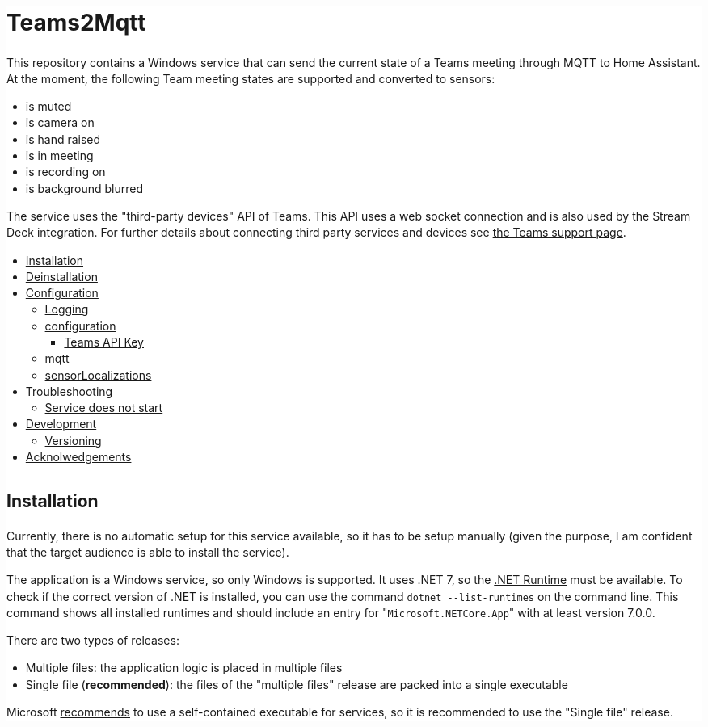 # Teams2Mqtt

This repository contains a Windows service that can send the current state of a Teams meeting through MQTT to Home Assistant. At the moment, the following Team meeting states are supported and converted to sensors:

- is muted
- is camera on
- is hand raised
- is in meeting
- is recording on
- is background blurred

The service uses the "third-party devices" API of Teams. This API uses a web socket connection and is also used by the Stream Deck integration. For further details about connecting third party services and devices see [the Teams support page](https://support.microsoft.com/en-us/office/connect-third-party-devices-to-teams-aabca9f2-47bb-407f-9f9b-81a104a883d6).

- [Installation](#installation)
- [Deinstallation](#deinstallation)
- [Configuration](#configuration)
  - [Logging](#logging)
  - [configuration](#configuration-1)
    - [Teams API Key](#teams-api-key)
  - [mqtt](#mqtt)
  - [sensorLocalizations](#sensorlocalizations)
- [Troubleshooting](#troubleshooting)
  - [Service does not start](#service-does-not-start)
- [Development](#development)
  - [Versioning](#versioning)
- [Acknolwedgements](#acknolwedgements)

## Installation

Currently, there is no automatic setup for this service available, so it has to be setup manually (given the purpose, I am confident that the target audience is able to install the service).

The application is a Windows service, so only Windows is supported. It uses .NET 7, so the [.NET Runtime](https://dotnet.microsoft.com/en-us/download/dotnet/7.0) must be available. To check if the correct version of .NET is installed, you can use the command `dotnet --list-runtimes` on the command line. This command shows all installed runtimes and should include an entry for "`Microsoft.NETCore.App`" with at least version 7.0.0.

There are two types of releases:

- Multiple files: the application logic is placed in multiple files
- Single file (**recommended**): the files of the "multiple files" release are packed into a single executable

Microsoft [recommends](https://docs.microsoft.com/en-us/dotnet/core/extensions/windows-service#publish-the-app) to use a self-contained executable for services, so it is recommended to use the "Single file" release.
